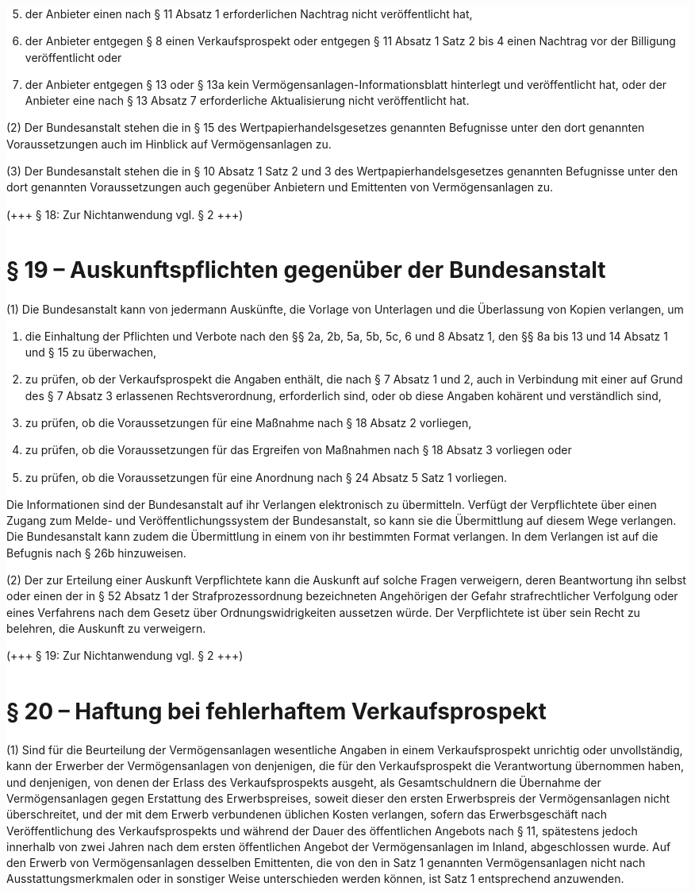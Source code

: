 5. der Anbieter einen nach § 11 Absatz 1 erforderlichen Nachtrag nicht veröffentlicht hat,

6. der Anbieter entgegen § 8 einen Verkaufsprospekt oder entgegen § 11 Absatz 1 Satz 2 bis 4 einen Nachtrag vor der Billigung veröffentlicht oder

7. der Anbieter entgegen § 13 oder § 13a kein Vermögensanlagen-Informationsblatt hinterlegt und veröffentlicht hat, oder der Anbieter eine nach § 13 Absatz 7 erforderliche Aktualisierung nicht veröffentlicht hat.

(2) Der Bundesanstalt stehen die in § 15 des Wertpapierhandelsgesetzes genannten Befugnisse unter den dort genannten Voraussetzungen auch im Hinblick auf Vermögensanlagen zu.

(3) Der Bundesanstalt stehen die in § 10 Absatz 1 Satz 2 und 3 des Wertpapierhandelsgesetzes genannten Befugnisse unter den dort genannten Voraussetzungen auch gegenüber Anbietern und Emittenten von Vermögensanlagen zu.

(+++ § 18: Zur Nichtanwendung vgl. § 2 +++)

# § 19 – Auskunftspflichten gegenüber der Bundesanstalt

(1) Die Bundesanstalt kann von jedermann Auskünfte, die Vorlage von Unterlagen und die Überlassung von Kopien verlangen, um

1. die Einhaltung der Pflichten und Verbote nach den §§ 2a, 2b, 5a, 5b, 5c, 6 und 8 Absatz 1, den §§ 8a bis 13 und 14 Absatz 1 und § 15 zu überwachen,

2. zu prüfen, ob der Verkaufsprospekt die Angaben enthält, die nach § 7 Absatz 1 und 2, auch in Verbindung mit einer auf Grund des § 7 Absatz 3 erlassenen Rechtsverordnung, erforderlich sind, oder ob diese Angaben kohärent und verständlich sind,

3. zu prüfen, ob die Voraussetzungen für eine Maßnahme nach § 18 Absatz 2 vorliegen,

4. zu prüfen, ob die Voraussetzungen für das Ergreifen von Maßnahmen nach § 18 Absatz 3 vorliegen oder

5. zu prüfen, ob die Voraussetzungen für eine Anordnung nach § 24 Absatz 5 Satz 1 vorliegen.

Die Informationen sind der Bundesanstalt auf ihr Verlangen elektronisch zu übermitteln. Verfügt der Verpflichtete über einen Zugang zum Melde- und Veröffentlichungssystem der Bundesanstalt, so kann sie die Übermittlung auf diesem Wege verlangen. Die Bundesanstalt kann zudem die Übermittlung in einem von ihr bestimmten Format verlangen. In dem Verlangen ist auf die Befugnis nach § 26b hinzuweisen.

(2) Der zur Erteilung einer Auskunft Verpflichtete kann die Auskunft auf solche Fragen verweigern, deren Beantwortung ihn selbst oder einen der in § 52 Absatz 1 der Strafprozessordnung bezeichneten Angehörigen der Gefahr strafrechtlicher Verfolgung oder eines Verfahrens nach dem Gesetz über Ordnungswidrigkeiten aussetzen würde. Der Verpflichtete ist über sein Recht zu belehren, die Auskunft zu verweigern.

(+++ § 19: Zur Nichtanwendung vgl. § 2 +++)

# § 20 – Haftung bei fehlerhaftem Verkaufsprospekt

(1) Sind für die Beurteilung der Vermögensanlagen wesentliche Angaben in einem Verkaufsprospekt unrichtig oder unvollständig, kann der Erwerber der Vermögensanlagen von denjenigen, die für den Verkaufsprospekt die Verantwortung übernommen haben, und denjenigen, von denen der Erlass des Verkaufsprospekts ausgeht, als Gesamtschuldnern die Übernahme der Vermögensanlagen gegen Erstattung des Erwerbspreises, soweit dieser den ersten Erwerbspreis der Vermögensanlagen nicht überschreitet, und der mit dem Erwerb verbundenen üblichen Kosten verlangen, sofern das Erwerbsgeschäft nach Veröffentlichung des Verkaufsprospekts und während der Dauer des öffentlichen Angebots nach § 11, spätestens jedoch innerhalb von zwei Jahren nach dem ersten öffentlichen Angebot der Vermögensanlagen im Inland, abgeschlossen wurde. Auf den Erwerb von Vermögensanlagen desselben Emittenten, die von den in Satz 1 genannten Vermögensanlagen nicht nach Ausstattungsmerkmalen oder in sonstiger Weise unterschieden werden können, ist Satz 1 entsprechend anzuwenden.
